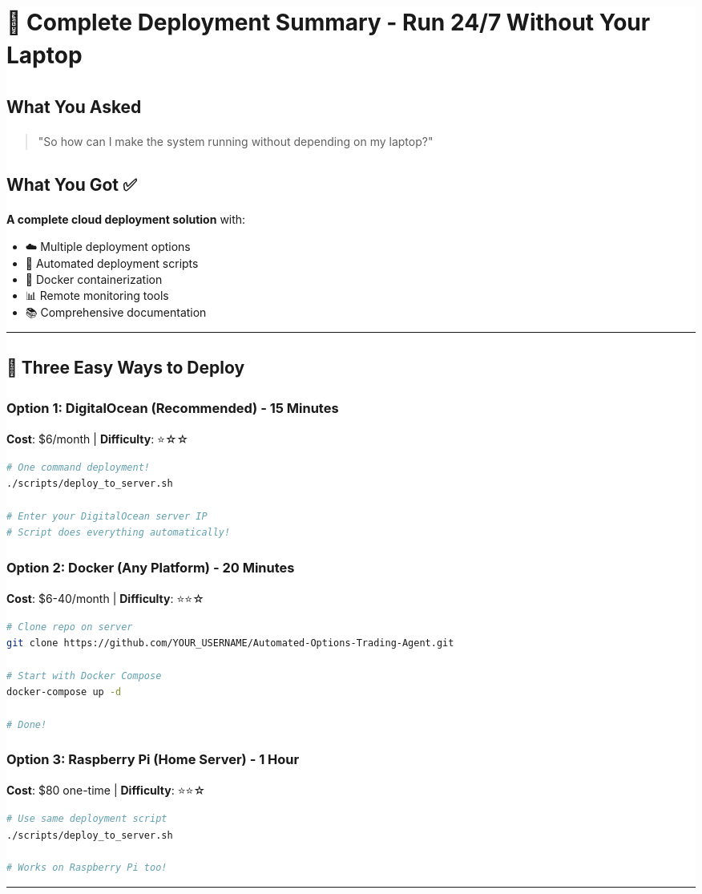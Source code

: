 # 🚀 Complete Deployment Summary - Run 24/7 Without Your Laptop

## What You Asked

> "So how can I make the system running without depending on my laptop?"

## What You Got ✅

**A complete cloud deployment solution** with:
- ☁️ Multiple deployment options
- 🤖 Automated deployment scripts
- 🐳 Docker containerization
- 📊 Remote monitoring tools
- 📚 Comprehensive documentation

---

## 🎯 Three Easy Ways to Deploy

### Option 1: DigitalOcean (Recommended) - 15 Minutes
**Cost**: $6/month | **Difficulty**: ⭐☆☆

```bash
# One command deployment!
./scripts/deploy_to_server.sh

# Enter your DigitalOcean server IP
# Script does everything automatically!
```

### Option 2: Docker (Any Platform) - 20 Minutes
**Cost**: $6-40/month | **Difficulty**: ⭐⭐☆

```bash
# Clone repo on server
git clone https://github.com/YOUR_USERNAME/Automated-Options-Trading-Agent.git

# Start with Docker Compose
docker-compose up -d

# Done!
```

### Option 3: Raspberry Pi (Home Server) - 1 Hour
**Cost**: $80 one-time | **Difficulty**: ⭐⭐☆

```bash
# Use same deployment script
./scripts/deploy_to_server.sh

# Works on Raspberry Pi too!
```

---